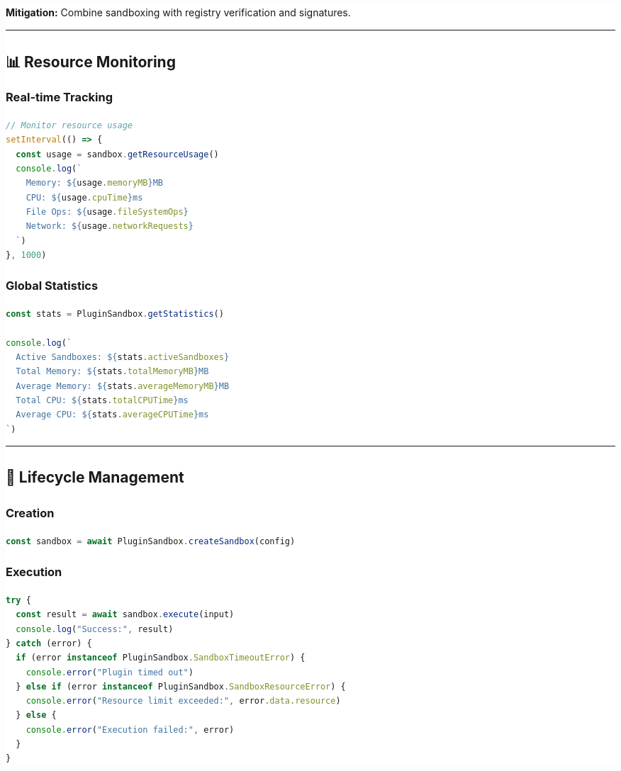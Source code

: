 **Mitigation:** Combine sandboxing with registry verification and signatures.

---

## 📊 Resource Monitoring

### Real-time Tracking

```typescript
// Monitor resource usage
setInterval(() => {
  const usage = sandbox.getResourceUsage()
  console.log(`
    Memory: ${usage.memoryMB}MB
    CPU: ${usage.cpuTime}ms
    File Ops: ${usage.fileSystemOps}
    Network: ${usage.networkRequests}
  `)
}, 1000)
```

### Global Statistics

```typescript
const stats = PluginSandbox.getStatistics()

console.log(`
  Active Sandboxes: ${stats.activeSandboxes}
  Total Memory: ${stats.totalMemoryMB}MB
  Average Memory: ${stats.averageMemoryMB}MB
  Total CPU: ${stats.totalCPUTime}ms
  Average CPU: ${stats.averageCPUTime}ms
`)
```

---

## 🔄 Lifecycle Management

### Creation

```typescript
const sandbox = await PluginSandbox.createSandbox(config)
```

### Execution

```typescript
try {
  const result = await sandbox.execute(input)
  console.log("Success:", result)
} catch (error) {
  if (error instanceof PluginSandbox.SandboxTimeoutError) {
    console.error("Plugin timed out")
  } else if (error instanceof PluginSandbox.SandboxResourceError) {
    console.error("Resource limit exceeded:", error.data.resource)
  } else {
    console.error("Execution failed:", error)
  }
}
```
